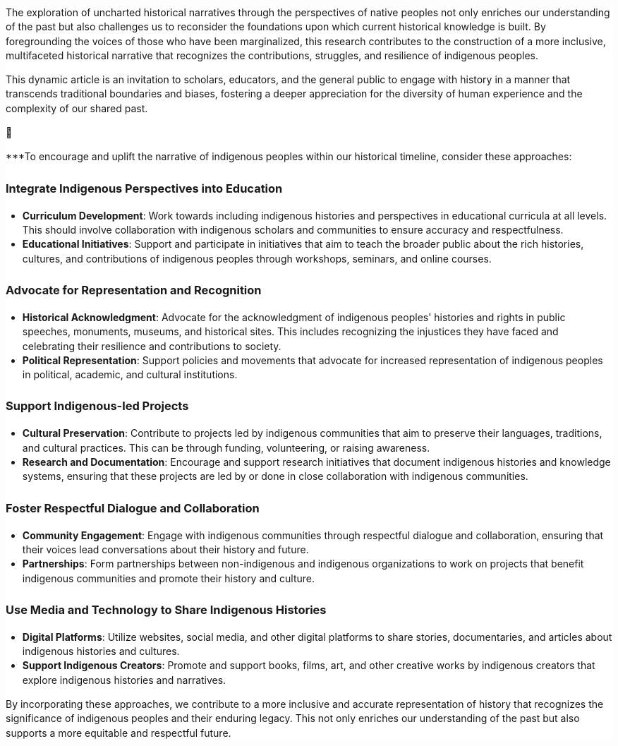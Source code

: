 The exploration of uncharted historical narratives through the perspectives of native peoples not only enriches our understanding of the past but also challenges us to reconsider the foundations upon which current historical knowledge is built. By foregrounding the voices of those who have been marginalized, this research contributes to the construction of a more inclusive, multifaceted historical narrative that recognizes the contributions, struggles, and resilience of indigenous peoples.

This dynamic article is an invitation to scholars, educators, and the general public to engage with history in a manner that transcends traditional boundaries and biases, fostering a deeper appreciation for the diversity of human experience and the complexity of our shared past.

🐞

***To encourage and uplift the narrative of indigenous peoples within our historical timeline, consider these approaches:

### Integrate Indigenous Perspectives into Education
- **Curriculum Development**: Work towards including indigenous histories and perspectives in educational curricula at all levels. This should involve collaboration with indigenous scholars and communities to ensure accuracy and respectfulness.
- **Educational Initiatives**: Support and participate in initiatives that aim to teach the broader public about the rich histories, cultures, and contributions of indigenous peoples through workshops, seminars, and online courses.

### Advocate for Representation and Recognition
- **Historical Acknowledgment**: Advocate for the acknowledgment of indigenous peoples' histories and rights in public speeches, monuments, museums, and historical sites. This includes recognizing the injustices they have faced and celebrating their resilience and contributions to society.
- **Political Representation**: Support policies and movements that advocate for increased representation of indigenous peoples in political, academic, and cultural institutions.

### Support Indigenous-led Projects
- **Cultural Preservation**: Contribute to projects led by indigenous communities that aim to preserve their languages, traditions, and cultural practices. This can be through funding, volunteering, or raising awareness.
- **Research and Documentation**: Encourage and support research initiatives that document indigenous histories and knowledge systems, ensuring that these projects are led by or done in close collaboration with indigenous communities.

### Foster Respectful Dialogue and Collaboration
- **Community Engagement**: Engage with indigenous communities through respectful dialogue and collaboration, ensuring that their voices lead conversations about their history and future.
- **Partnerships**: Form partnerships between non-indigenous and indigenous organizations to work on projects that benefit indigenous communities and promote their history and culture.

### Use Media and Technology to Share Indigenous Histories
- **Digital Platforms**: Utilize websites, social media, and other digital platforms to share stories, documentaries, and articles about indigenous histories and cultures.
- **Support Indigenous Creators**: Promote and support books, films, art, and other creative works by indigenous creators that explore indigenous histories and narratives.

By incorporating these approaches, we contribute to a more inclusive and accurate representation of history that recognizes the significance of indigenous peoples and their enduring legacy. This not only enriches our understanding of the past but also supports a more equitable and respectful future.
